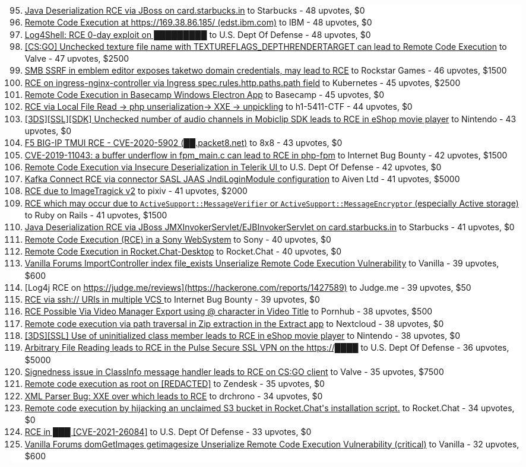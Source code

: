 95. [Java Deserialization RCE via JBoss on card.starbucks.in](https://hackerone.com/reports/221294) to Starbucks - 48 upvotes, $0
96. [Remote Code Execution at https://169.38.86.185/ (edst.ibm.com)](https://hackerone.com/reports/1379130) to IBM - 48 upvotes, $0
97. [Log4Shell: RCE 0-day exploit on █████████](https://hackerone.com/reports/1429014) to U.S. Dept Of Defense - 48 upvotes, $0
98. [[CS:GO] Unchecked texture file name with TEXTUREFLAGS_DEPTHRENDERTARGET can lead to Remote Code Execution](https://hackerone.com/reports/550625) to Valve - 47 upvotes, $2500
99. [SMB SSRF in emblem editor exposes taketwo domain credentials, may lead to RCE](https://hackerone.com/reports/288353) to Rockstar Games - 46 upvotes, $1500
100. [RCE  on ingress-nginx-controller via Ingress spec.rules.http.paths.path field](https://hackerone.com/reports/1620702) to Kubernetes - 45 upvotes, $2500
101. [Remote Code Execution in Basecamp Windows Electron App](https://hackerone.com/reports/1016966) to Basecamp - 45 upvotes, $0
102. [RCE via Local File Read -\> php unserialization-\> XXE -\> unpickling](https://hackerone.com/reports/415501) to h1-5411-CTF - 44 upvotes, $0
103. [[3DS][SSL][SDK] Unchecked number of audio channels in Mobiclip SDK leads to RCE in eShop movie player](https://hackerone.com/reports/897606) to Nintendo - 43 upvotes, $0
104. [F5 BIG-IP TMUI RCE - CVE-2020-5902 (██.packet8.net)](https://hackerone.com/reports/1519841) to 8x8 - 43 upvotes, $0
105. [CVE-2019-11043: a buffer underflow in fpm_main.c can lead to RCE in php-fpm](https://hackerone.com/reports/722327) to Internet Bug Bounty - 42 upvotes, $1500
106. [Remote Code Execution via Insecure Deserialization in Telerik UI ](https://hackerone.com/reports/838196) to U.S. Dept Of Defense - 42 upvotes, $0
107. [Kafka Connect RCE via connector SASL  JAAS JndiLoginModule configuration](https://hackerone.com/reports/1529790) to Aiven Ltd - 41 upvotes, $5000
108. [RCE due to ImageTragick v2](https://hackerone.com/reports/402362) to pixiv - 41 upvotes, $2000
109. [RCE which may occur due to `ActiveSupport::MessageVerifier` or `ActiveSupport::MessageEncryptor` (especially Active storage)](https://hackerone.com/reports/473888) to Ruby on Rails - 41 upvotes, $1500
110. [Java Deserialization RCE via JBoss JMXInvokerServlet/EJBInvokerServlet on card.starbucks.in](https://hackerone.com/reports/153026) to Starbucks - 41 upvotes, $0
111. [Remote Code Execution (RCE) in a Sony WebSystem](https://hackerone.com/reports/329572) to Sony - 40 upvotes, $0
112. [Remote Code Execution in Rocket.Chat-Desktop](https://hackerone.com/reports/943725) to Rocket.Chat - 40 upvotes, $0
113. [Vanilla Forums ImportController index file_exists Unserialize Remote Code Execution Vulnerability](https://hackerone.com/reports/410237) to Vanilla - 39 upvotes, $600
114. [Log4j RCE on https://judge.me/reviews](https://hackerone.com/reports/1427589) to Judge.me  - 39 upvotes, $50
115. [RCE via ssh:// URIs in multiple VCS ](https://hackerone.com/reports/260005) to Internet Bug Bounty - 39 upvotes, $0
116. [RCE Possible Via Video Manager Export using @ character in Video Title](https://hackerone.com/reports/146593) to Pornhub - 38 upvotes, $500
117. [Remote code execution via path traversal in Zip extraction in the Extract app](https://hackerone.com/reports/765291) to Nextcloud - 38 upvotes, $0
118. [[3DS][SSL] Use of uninitialized class member leads to RCE in eShop movie player](https://hackerone.com/reports/895769) to Nintendo - 38 upvotes, $0
119. [Arbitrary File Reading leads to RCE in the Pulse Secure SSL VPN on the https://████](https://hackerone.com/reports/695005) to U.S. Dept Of Defense - 36 upvotes, $5000
120. [Signedness issue in ClassInfo message handler leads to RCE on CS:GO client](https://hackerone.com/reports/876719) to Valve - 35 upvotes, $7500
121. [Remote code execution as root on [REDACTED]](https://hackerone.com/reports/58914) to Zendesk - 35 upvotes, $0
122. [XML Parser Bug: XXE over which leads to RCE](https://hackerone.com/reports/55431) to drchrono - 34 upvotes, $0
123. [Remote code execution by hijacking an unclaimed S3 bucket in Rocket.Chat's installation script.](https://hackerone.com/reports/399166) to Rocket.Chat - 34 upvotes, $0
124. [RCE in ███ [CVE-2021-26084]](https://hackerone.com/reports/1327769) to U.S. Dept Of Defense - 33 upvotes, $0
125. [Vanilla Forums domGetImages getimagesize Unserialize Remote Code Execution Vulnerability (critical)](https://hackerone.com/reports/410882) to Vanilla - 32 upvotes, $600